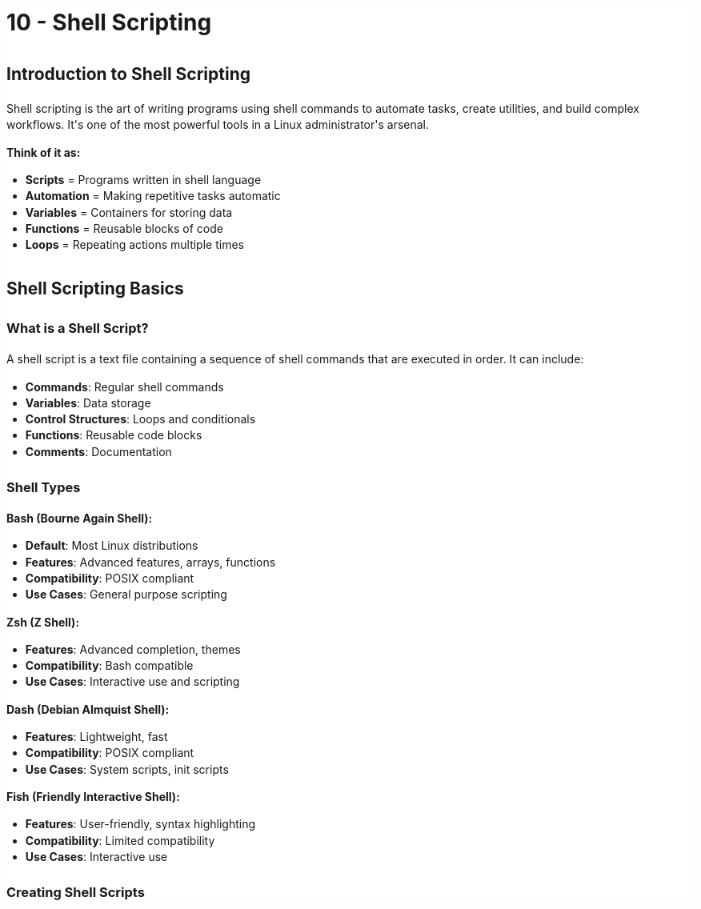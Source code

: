 # 10 - Shell Scripting

## Introduction to Shell Scripting

Shell scripting is the art of writing programs using shell commands to automate tasks, create utilities, and build complex workflows. It's one of the most powerful tools in a Linux administrator's arsenal.

**Think of it as:**
- **Scripts** = Programs written in shell language
- **Automation** = Making repetitive tasks automatic
- **Variables** = Containers for storing data
- **Functions** = Reusable blocks of code
- **Loops** = Repeating actions multiple times

## Shell Scripting Basics

### What is a Shell Script?

A shell script is a text file containing a sequence of shell commands that are executed in order. It can include:
- **Commands**: Regular shell commands
- **Variables**: Data storage
- **Control Structures**: Loops and conditionals
- **Functions**: Reusable code blocks
- **Comments**: Documentation

### Shell Types

**Bash (Bourne Again Shell):**
- **Default**: Most Linux distributions
- **Features**: Advanced features, arrays, functions
- **Compatibility**: POSIX compliant
- **Use Cases**: General purpose scripting

**Zsh (Z Shell):**
- **Features**: Advanced completion, themes
- **Compatibility**: Bash compatible
- **Use Cases**: Interactive use and scripting

**Dash (Debian Almquist Shell):**
- **Features**: Lightweight, fast
- **Compatibility**: POSIX compliant
- **Use Cases**: System scripts, init scripts

**Fish (Friendly Interactive Shell):**
- **Features**: User-friendly, syntax highlighting
- **Compatibility**: Limited compatibility
- **Use Cases**: Interactive use

### Creating Shell Scripts
